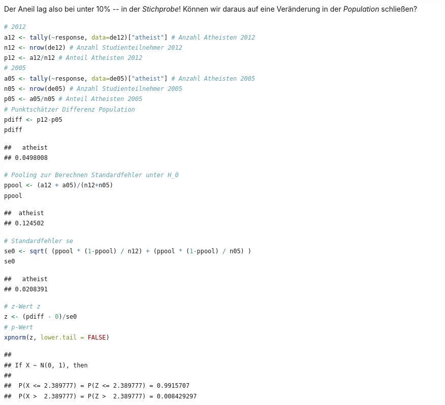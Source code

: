 Der Aneil lag also bei unter 10% -- in der *Stichprobe*! Können wir daraus auf eine Veränderung in der *Population* schließen?

``` r
# 2012
a12 <- tally(~response, data=de12)["atheist"] # Anzahl Atheisten 2012
n12 <- nrow(de12) # Anzahl Studienteilnehmer 2012
p12 <- a12/n12 # Anteil Atheisten 2012
# 2005 
a05 <- tally(~response, data=de05)["atheist"] # Anzahl Atheisten 2005
n05 <- nrow(de05) # Anzahl Studienteilnehmer 2005
p05 <- a05/n05 # Anteil Atheisten 2005
# Punktschätzer Differenz Population
pdiff <- p12-p05
pdiff
```

    ##   atheist 
    ## 0.0498008

``` r
# Pooling zur Berechnen Standardfehler unter H_0
ppool <- (a12 + a05)/(n12+n05)
ppool
```

    ##  atheist 
    ## 0.124502

``` r
# Standardfehler se
se0 <- sqrt( (ppool * (1-ppool) / n12) + (ppool * (1-ppool) / n05) )
se0
```

    ##   atheist 
    ## 0.0208391

``` r
# z-Wert z
z <- (pdiff - 0)/se0
# p-Wert
xpnorm(z, lower.tail = FALSE)
```

    ## 
    ## If X ~ N(0, 1), then 
    ## 
    ##  P(X <= 2.389777) = P(Z <= 2.389777) = 0.9915707
    ##  P(X >  2.389777) = P(Z >  2.389777) = 0.008429297
